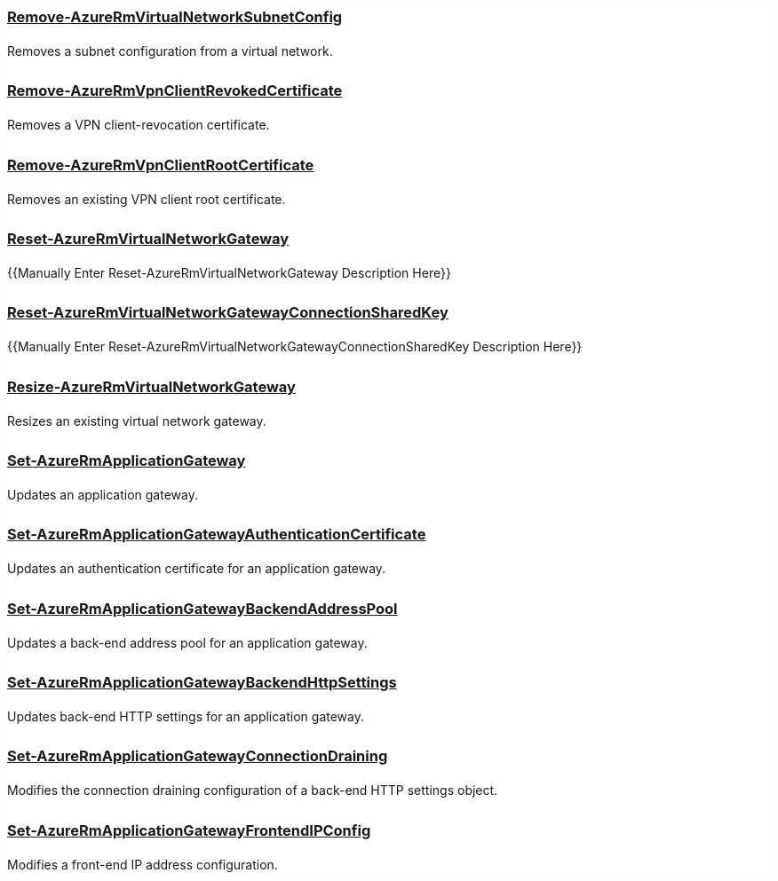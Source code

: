 ### [Remove-AzureRmVirtualNetworkSubnetConfig](Remove-AzureRmVirtualNetworkSubnetConfig.md)
Removes a subnet configuration from a virtual network.

### [Remove-AzureRmVpnClientRevokedCertificate](Remove-AzureRmVpnClientRevokedCertificate.md)
Removes a VPN client-revocation certificate.

### [Remove-AzureRmVpnClientRootCertificate](Remove-AzureRmVpnClientRootCertificate.md)
Removes an existing VPN client root certificate.

### [Reset-AzureRmVirtualNetworkGateway](Reset-AzureRmVirtualNetworkGateway.md)
{{Manually Enter Reset-AzureRmVirtualNetworkGateway Description Here}}

### [Reset-AzureRmVirtualNetworkGatewayConnectionSharedKey](Reset-AzureRmVirtualNetworkGatewayConnectionSharedKey.md)
{{Manually Enter Reset-AzureRmVirtualNetworkGatewayConnectionSharedKey Description Here}}

### [Resize-AzureRmVirtualNetworkGateway](Resize-AzureRmVirtualNetworkGateway.md)
Resizes an existing virtual network gateway.

### [Set-AzureRmApplicationGateway](Set-AzureRmApplicationGateway.md)
Updates an application gateway.

### [Set-AzureRmApplicationGatewayAuthenticationCertificate](Set-AzureRmApplicationGatewayAuthenticationCertificate.md)
Updates an authentication certificate for an application gateway.

### [Set-AzureRmApplicationGatewayBackendAddressPool](Set-AzureRmApplicationGatewayBackendAddressPool.md)
Updates a back-end address pool for an application gateway.

### [Set-AzureRmApplicationGatewayBackendHttpSettings](Set-AzureRmApplicationGatewayBackendHttpSettings.md)
Updates back-end HTTP settings for an application gateway.

### [Set-AzureRmApplicationGatewayConnectionDraining](Set-AzureRmApplicationGatewayConnectionDraining.md)
Modifies the connection draining configuration of a back-end HTTP settings object.

### [Set-AzureRmApplicationGatewayFrontendIPConfig](Set-AzureRmApplicationGatewayFrontendIPConfig.md)
Modifies a front-end IP address configuration.
